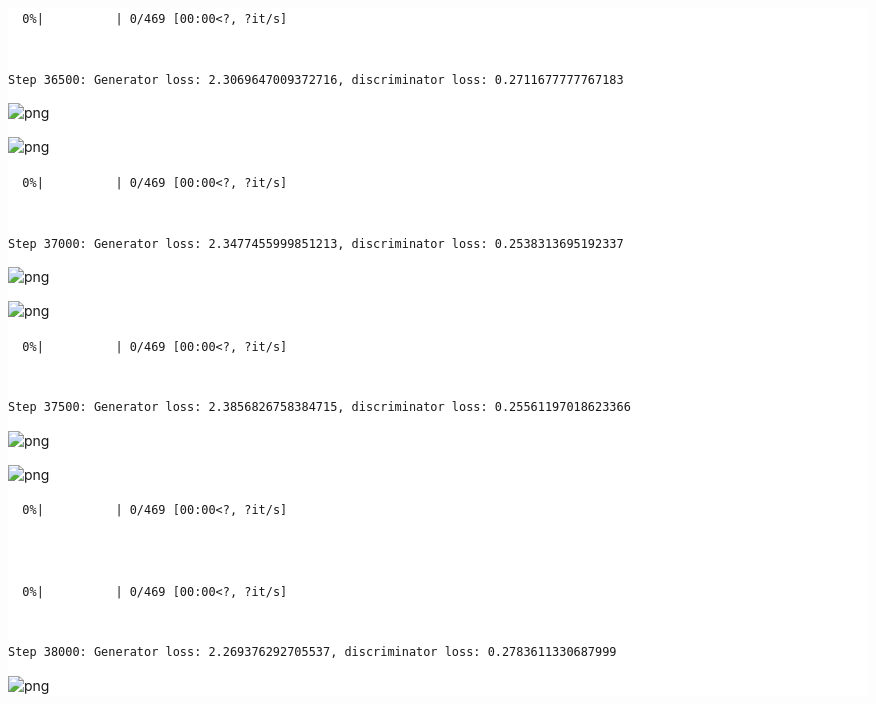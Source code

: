 


      0%|          | 0/469 [00:00<?, ?it/s]


    Step 36500: Generator loss: 2.3069647009372716, discriminator loss: 0.2711677777767183



    
![png](output_31_295.png)
    



    
![png](output_31_296.png)
    



      0%|          | 0/469 [00:00<?, ?it/s]


    Step 37000: Generator loss: 2.3477455999851213, discriminator loss: 0.2538313695192337



    
![png](output_31_299.png)
    



    
![png](output_31_300.png)
    



      0%|          | 0/469 [00:00<?, ?it/s]


    Step 37500: Generator loss: 2.3856826758384715, discriminator loss: 0.25561197018623366



    
![png](output_31_303.png)
    



    
![png](output_31_304.png)
    



      0%|          | 0/469 [00:00<?, ?it/s]



      0%|          | 0/469 [00:00<?, ?it/s]


    Step 38000: Generator loss: 2.269376292705537, discriminator loss: 0.2783611330687999



    
![png](output_31_308.png)
    